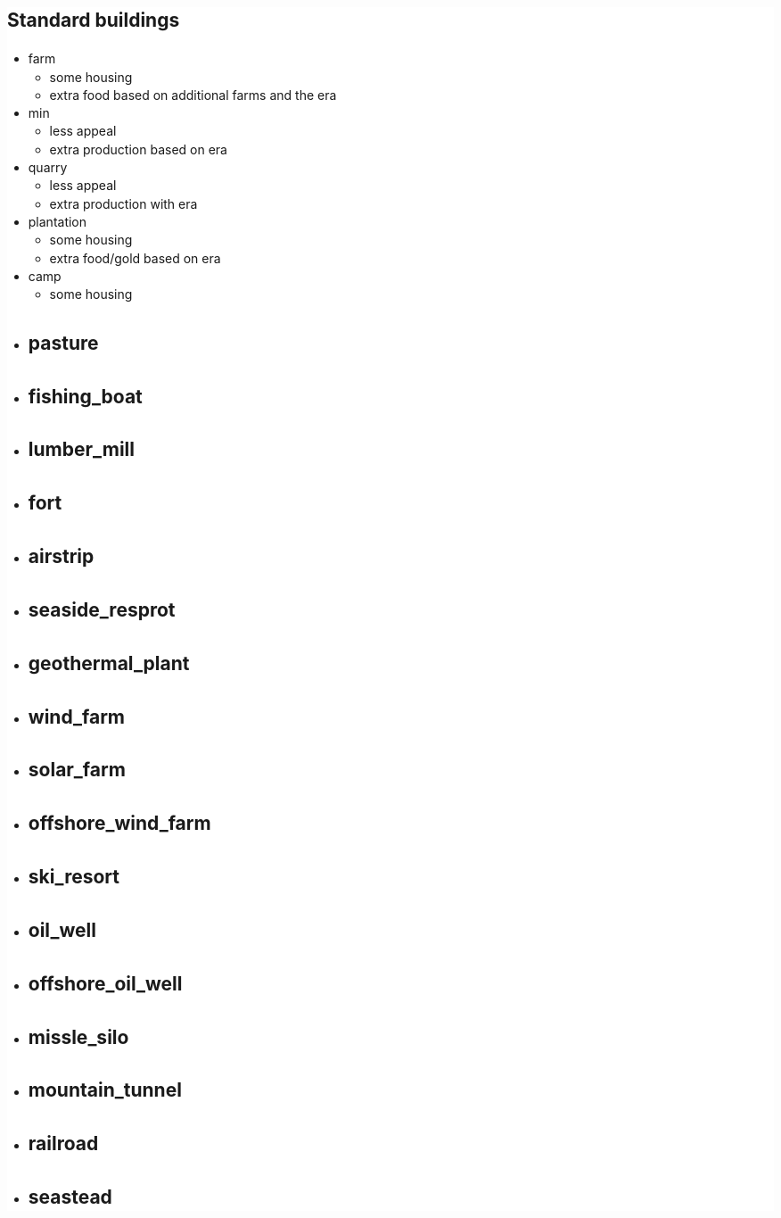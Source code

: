 ## Standard buildings
- farm
    - some housing
    - extra food based on additional farms and the era
- min
    - less appeal
    - extra production based on era
- quarry
    - less appeal
    - extra production with era
- plantation
    - some housing
    - extra food/gold based on era
- camp
    - some housing
- pasture
    - 
- fishing_boat
    - 
- lumber_mill
    - 
- fort
    - 
- airstrip
    - 
- seaside_resprot
    - 
- geothermal_plant
    - 
- wind_farm
    - 
- solar_farm
    - 
- offshore_wind_farm
    - 
- ski_resort
    - 
- oil_well
    - 
- offshore_oil_well
    - 
- missle_silo
    - 
- mountain_tunnel
    - 
- railroad
    - 
- seastead
    - 
